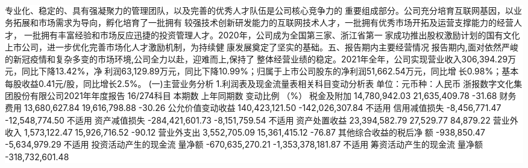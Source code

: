 专业化、稳定的、具有强凝聚力的管理团队，以及完善的优秀人才队伍是公司核心竞争力的
重要组成部分。公司充分培育互联网基因，以业务拓展和市场需求为导向，孵化培育了一批拥有
较强技术创新研发能力的互联网技术人才，一批拥有优秀市场开拓及运营支撑能力的经营人才，
一批拥有丰富经验和市场反应迅捷的投资管理人才。2020年，公司成为全国第三家、浙江省第一
家成功推出股权激励计划的国有文化上市公司，进一步优化完善市场化人才激励机制，为持续健
康发展奠定了坚实的基础。五、报告期内主要经营情况
报告期内,面对依然严峻的新冠疫情和复杂多变的市场环境,公司全力以赴，迎难而上,保持了
整体经营业绩的稳定。2021年全年，公司实现营业收入306,394.29万元，同比下降13.42%，净
利润63,129.89万元，同比下降10.99%；归属于上市公司股东的净利润51,662.54万元，同比增
长0.98%；基本每股收益0.41元/股，同比增长2.5%。
(一)主营业务分析
1.利润表及现金流量表相关科目变动分析表
单位：元币种：人民币
浙报数字文化集团股份有限公司2021年年度报告
16/274科目
本期数
上年同期数
变动比例
（%）
税金及附加
14,780,942.03
21,635,409.78
-31.68
财务费用
13,680,627.84
19,616,798.88
-30.26
公允价值变动收益
140,423,121.50
-142,026,307.84
不适用
信用减值损失
-8,456,771.47
-12,548,774.50
不适用
资产减值损失
-284,421,601.73
-8,151,759.54
不适用
资产处置收益
23,394,582.79
27,529.77
84,879.22
营业外收入
1,573,122.47
15,926,716.52
-90.12
营业外支出
3,552,705.09
15,361,415.12
-76.87
其他综合收益的税后净
额
-938,850.47
-5,634,979.29
不适用
投资活动产生的现金流
量净额
-670,635,270.21
-1,353,378,181.87
不适用
筹资活动产生的现金流
量净额
-318,732,601.48